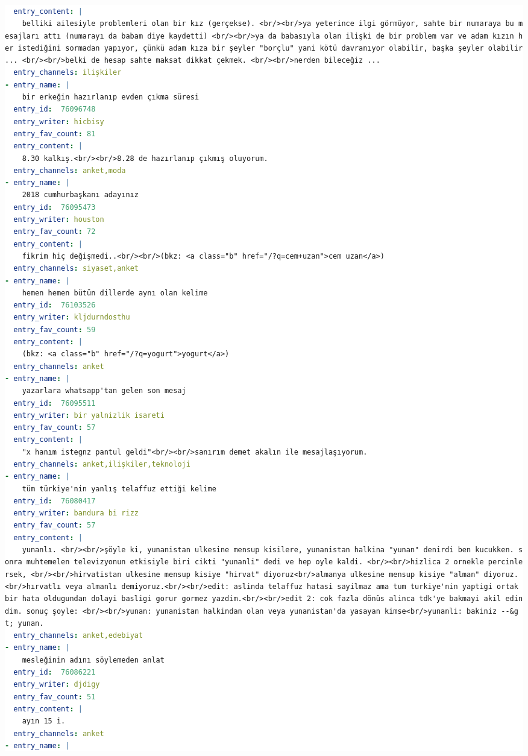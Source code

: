 ```yaml
  entry_content: |
    belliki ailesiyle problemleri olan bir kız (gerçekse). <br/><br/>ya yeterince ilgi görmüyor, sahte bir numaraya bu mesajları attı (numarayı da babam diye kaydetti) <br/><br/>ya da babasıyla olan ilişki de bir problem var ve adam kızın her istediğini sormadan yapıyor, çünkü adam kıza bir şeyler "borçlu" yani kötü davranıyor olabilir, başka şeyler olabilir ... <br/><br/>belki de hesap sahte maksat dikkat çekmek. <br/><br/>nerden bileceğiz ...
  entry_channels: ilişkiler
- entry_name: |
    bir erkeğin hazırlanıp evden çıkma süresi
  entry_id:  76096748
  entry_writer: hicbisy
  entry_fav_count: 81
  entry_content: |
    8.30 kalkış.<br/><br/>8.28 de hazırlanıp çıkmış oluyorum.
  entry_channels: anket,moda
- entry_name: |
    2018 cumhurbaşkanı adayınız
  entry_id:  76095473
  entry_writer: houston
  entry_fav_count: 72
  entry_content: |
    fikrim hiç değişmedi..<br/><br/>(bkz: <a class="b" href="/?q=cem+uzan">cem uzan</a>)
  entry_channels: siyaset,anket
- entry_name: |
    hemen hemen bütün dillerde aynı olan kelime
  entry_id:  76103526
  entry_writer: kljdurndosthu
  entry_fav_count: 59
  entry_content: |
    (bkz: <a class="b" href="/?q=yogurt">yogurt</a>)
  entry_channels: anket
- entry_name: |
    yazarlara whatsapp'tan gelen son mesaj
  entry_id:  76095511
  entry_writer: bir yalnizlik isareti
  entry_fav_count: 57
  entry_content: |
    "x hanım istegnz pantul geldi"<br/><br/>sanırım demet akalın ile mesajlaşıyorum.
  entry_channels: anket,ilişkiler,teknoloji
- entry_name: |
    tüm türkiye'nin yanlış telaffuz ettiği kelime
  entry_id:  76080417
  entry_writer: bandura bi rizz
  entry_fav_count: 57
  entry_content: |
    yunanlı. <br/><br/>şöyle ki, yunanistan ulkesine mensup kisilere, yunanistan halkina "yunan" denirdi ben kucukken. sonra muhtemelen televizyonun etkisiyle biri cikti "yunanli" dedi ve hep oyle kaldi. <br/><br/>hizlica 2 ornekle percinlersek, <br/><br/>hirvatistan ulkesine mensup kisiye "hirvat" diyoruz<br/>almanya ulkesine mensup kisiye "alman" diyoruz. <br/>hırvatlı veya almanlı demiyoruz.<br/><br/>edit: aslinda telaffuz hatasi sayilmaz ama tum turkiye'nin yaptigi ortak bir hata oldugundan dolayi basligi gorur gormez yazdim.<br/><br/>edit 2: cok fazla dönüs alinca tdk'ye bakmayi akil edindim. sonuç şoyle: <br/><br/>yunan: yunanistan halkindan olan veya yunanistan'da yasayan kimse<br/>yunanli: bakiniz --&gt; yunan.
  entry_channels: anket,edebiyat
- entry_name: |
    mesleğinin adını söylemeden anlat
  entry_id:  76086221
  entry_writer: djdigy
  entry_fav_count: 51
  entry_content: |
    ayın 15 i.
  entry_channels: anket
- entry_name: |
```